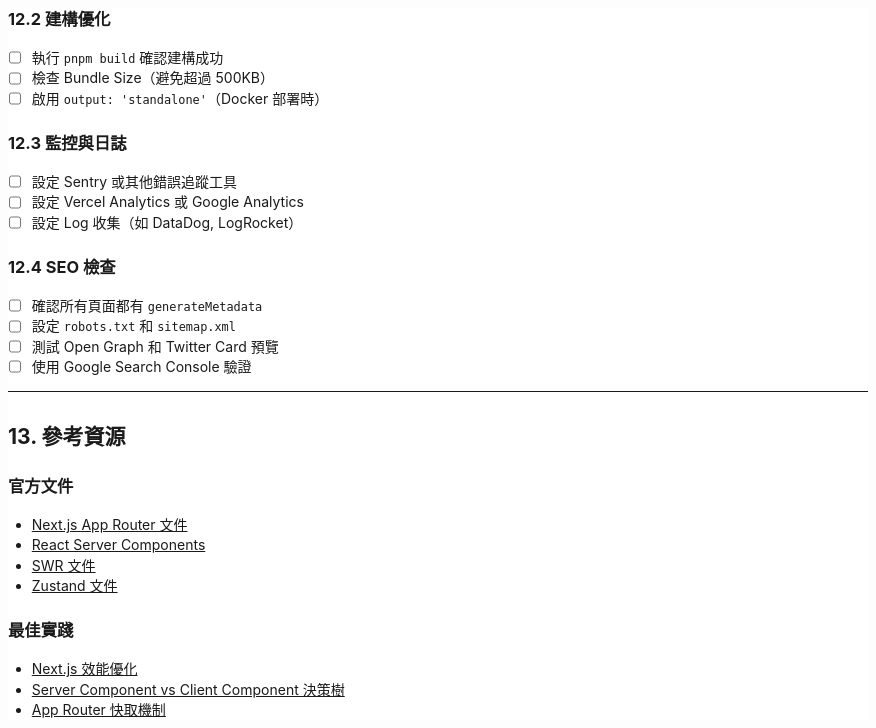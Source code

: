 ### 12.2 建構優化
- [ ] 執行 `pnpm build` 確認建構成功
- [ ] 檢查 Bundle Size（避免超過 500KB）
- [ ] 啟用 `output: 'standalone'`（Docker 部署時）

### 12.3 監控與日誌
- [ ] 設定 Sentry 或其他錯誤追蹤工具
- [ ] 設定 Vercel Analytics 或 Google Analytics
- [ ] 設定 Log 收集（如 DataDog, LogRocket）

### 12.4 SEO 檢查
- [ ] 確認所有頁面都有 `generateMetadata`
- [ ] 設定 `robots.txt` 和 `sitemap.xml`
- [ ] 測試 Open Graph 和 Twitter Card 預覽
- [ ] 使用 Google Search Console 驗證

---

## 13. 參考資源

### 官方文件
- [Next.js App Router 文件](https://nextjs.org/docs/app)
- [React Server Components](https://react.dev/reference/rsc/server-components)
- [SWR 文件](https://swr.vercel.app/)
- [Zustand 文件](https://docs.pmnd.rs/zustand/getting-started/introduction)

### 最佳實踐
- [Next.js 效能優化](https://nextjs.org/docs/app/building-your-application/optimizing)
- [Server Component vs Client Component 決策樹](https://nextjs.org/docs/app/building-your-application/rendering/composition-patterns)
- [App Router 快取機制](https://nextjs.org/docs/app/building-your-application/caching)
